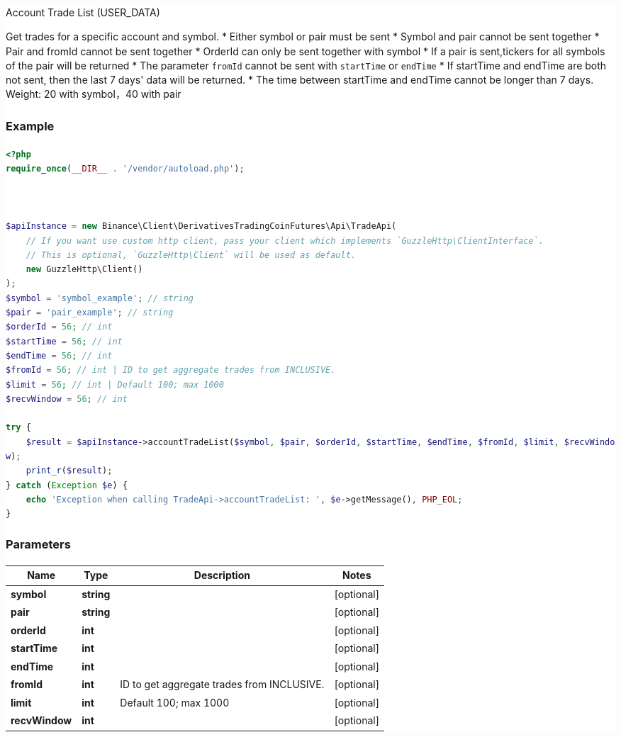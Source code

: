 Account Trade List (USER_DATA)

Get trades for a specific account and symbol.   * Either symbol or pair must be sent * Symbol and pair cannot be sent together * Pair and fromId cannot be sent together * OrderId can only be sent together with symbol * If a pair is sent,tickers for all symbols of the pair will be returned * The parameter `fromId` cannot be sent with `startTime` or `endTime` * If startTime and endTime are both not sent, then the last 7 days' data will be returned. * The time between startTime and endTime cannot be longer than 7 days.  Weight: 20 with symbol，40 with pair

### Example

```php
<?php
require_once(__DIR__ . '/vendor/autoload.php');



$apiInstance = new Binance\Client\DerivativesTradingCoinFutures\Api\TradeApi(
    // If you want use custom http client, pass your client which implements `GuzzleHttp\ClientInterface`.
    // This is optional, `GuzzleHttp\Client` will be used as default.
    new GuzzleHttp\Client()
);
$symbol = 'symbol_example'; // string
$pair = 'pair_example'; // string
$orderId = 56; // int
$startTime = 56; // int
$endTime = 56; // int
$fromId = 56; // int | ID to get aggregate trades from INCLUSIVE.
$limit = 56; // int | Default 100; max 1000
$recvWindow = 56; // int

try {
    $result = $apiInstance->accountTradeList($symbol, $pair, $orderId, $startTime, $endTime, $fromId, $limit, $recvWindow);
    print_r($result);
} catch (Exception $e) {
    echo 'Exception when calling TradeApi->accountTradeList: ', $e->getMessage(), PHP_EOL;
}
```

### Parameters

| Name | Type | Description  | Notes |
| ------------- | ------------- | ------------- | ------------- |
| **symbol** | **string**|  | [optional] |
| **pair** | **string**|  | [optional] |
| **orderId** | **int**|  | [optional] |
| **startTime** | **int**|  | [optional] |
| **endTime** | **int**|  | [optional] |
| **fromId** | **int**| ID to get aggregate trades from INCLUSIVE. | [optional] |
| **limit** | **int**| Default 100; max 1000 | [optional] |
| **recvWindow** | **int**|  | [optional] |
